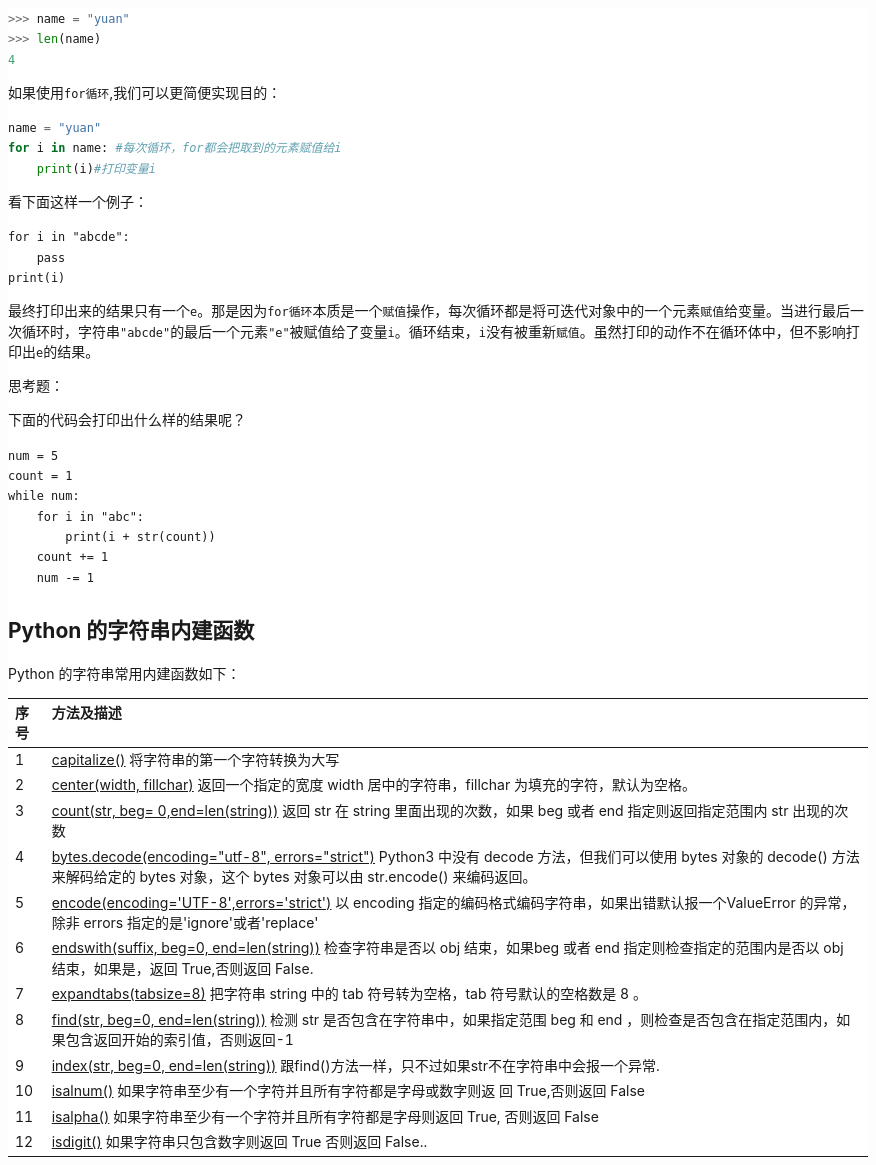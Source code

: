 ```python
>>> name = "yuan"
>>> len(name)
4
```

如果使用`for循环`,我们可以更简便实现目的：

```python
name = "yuan"
for i in name: #每次循环，for都会把取到的元素赋值给i
    print(i)#打印变量i
```

看下面这样一个例子：

```
for i in "abcde":
    pass
print(i)
```

最终打印出来的结果只有一个`e`。那是因为`for循环`本质是一个`赋值`操作，每次循环都是将可迭代对象中的一个元素`赋值`给变量。当进行最后一次循环时，字符串`"abcde"`的最后一个元素`"e"`被赋值给了变量`i`。循环结束，`i`没有被重新`赋值`。虽然打印的动作不在循环体中，但不影响打印出`e`的结果。

思考题：

下面的代码会打印出什么样的结果呢？

```
num = 5
count = 1
while num:
    for i in "abc":
        print(i + str(count))
    count += 1
    num -= 1
```





## Python 的字符串内建函数

Python 的字符串常用内建函数如下：



| 序号 | 方法及描述                                                   |
| :--- | :----------------------------------------------------------- |
| 1    | [capitalize()](https://www.runoob.com/python3/python3-string-capitalize.html) 将字符串的第一个字符转换为大写 |
| 2    | [center(width, fillchar)](https://www.runoob.com/python3/python3-string-center.html) 返回一个指定的宽度 width 居中的字符串，fillchar 为填充的字符，默认为空格。 |
| 3    | [count(str, beg= 0,end=len(string))](https://www.runoob.com/python3/python3-string-count.html) 返回 str 在 string 里面出现的次数，如果 beg 或者 end 指定则返回指定范围内 str 出现的次数 |
| 4    | [bytes.decode(encoding="utf-8", errors="strict")](https://www.runoob.com/python3/python3-string-decode.html) Python3 中没有 decode 方法，但我们可以使用 bytes 对象的 decode() 方法来解码给定的 bytes 对象，这个 bytes 对象可以由 str.encode() 来编码返回。 |
| 5    | [encode(encoding='UTF-8',errors='strict')](https://www.runoob.com/python3/python3-string-encode.html) 以 encoding 指定的编码格式编码字符串，如果出错默认报一个ValueError 的异常，除非 errors 指定的是'ignore'或者'replace' |
| 6    | [endswith(suffix, beg=0, end=len(string))](https://www.runoob.com/python3/python3-string-endswith.html) 检查字符串是否以 obj 结束，如果beg 或者 end 指定则检查指定的范围内是否以 obj 结束，如果是，返回 True,否则返回 False. |
| 7    | [expandtabs(tabsize=8)](https://www.runoob.com/python3/python3-string-expandtabs.html) 把字符串 string 中的 tab 符号转为空格，tab 符号默认的空格数是 8 。 |
| 8    | [find(str, beg=0, end=len(string))](https://www.runoob.com/python3/python3-string-find.html) 检测 str 是否包含在字符串中，如果指定范围 beg 和 end ，则检查是否包含在指定范围内，如果包含返回开始的索引值，否则返回-1 |
| 9    | [index(str, beg=0, end=len(string))](https://www.runoob.com/python3/python3-string-index.html) 跟find()方法一样，只不过如果str不在字符串中会报一个异常. |
| 10   | [isalnum()](https://www.runoob.com/python3/python3-string-isalnum.html) 如果字符串至少有一个字符并且所有字符都是字母或数字则返 回 True,否则返回 False |
| 11   | [isalpha()](https://www.runoob.com/python3/python3-string-isalpha.html) 如果字符串至少有一个字符并且所有字符都是字母则返回 True, 否则返回 False |
| 12   | [isdigit()](https://www.runoob.com/python3/python3-string-isdigit.html) 如果字符串只包含数字则返回 True 否则返回 False.. |